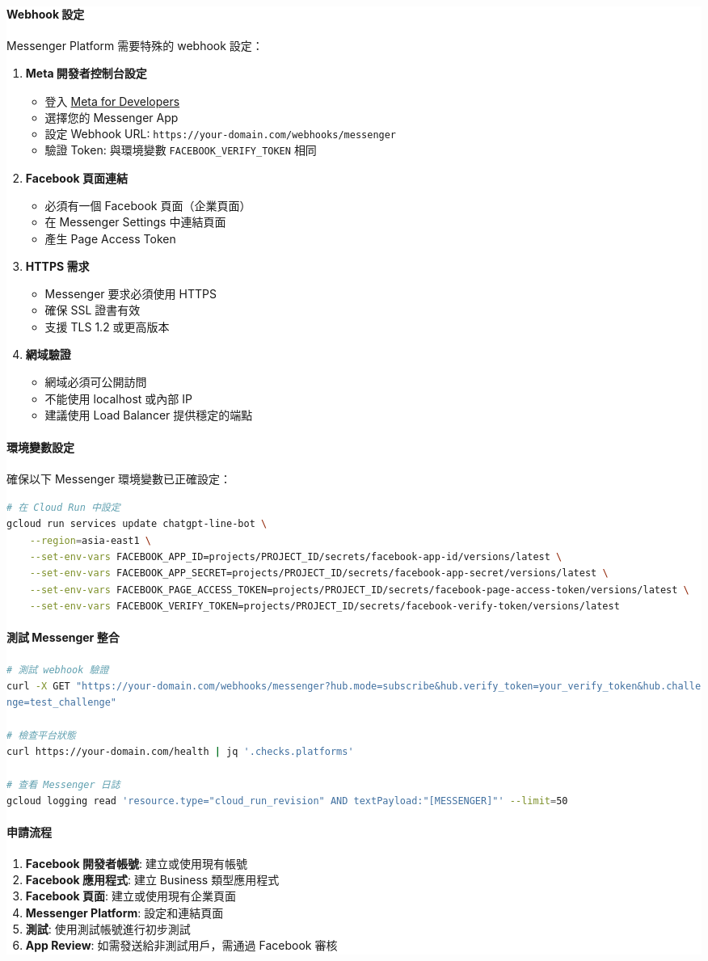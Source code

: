 #### Webhook 設定
Messenger Platform 需要特殊的 webhook 設定：

1. **Meta 開發者控制台設定**
   - 登入 [Meta for Developers](https://developers.facebook.com/)
   - 選擇您的 Messenger App
   - 設定 Webhook URL: `https://your-domain.com/webhooks/messenger`
   - 驗證 Token: 與環境變數 `FACEBOOK_VERIFY_TOKEN` 相同

2. **Facebook 頁面連結**
   - 必須有一個 Facebook 頁面（企業頁面）
   - 在 Messenger Settings 中連結頁面
   - 產生 Page Access Token

3. **HTTPS 需求**
   - Messenger 要求必須使用 HTTPS
   - 確保 SSL 證書有效
   - 支援 TLS 1.2 或更高版本

4. **網域驗證**
   - 網域必須可公開訪問
   - 不能使用 localhost 或內部 IP
   - 建議使用 Load Balancer 提供穩定的端點

#### 環境變數設定
確保以下 Messenger 環境變數已正確設定：

```bash
# 在 Cloud Run 中設定
gcloud run services update chatgpt-line-bot \
    --region=asia-east1 \
    --set-env-vars FACEBOOK_APP_ID=projects/PROJECT_ID/secrets/facebook-app-id/versions/latest \
    --set-env-vars FACEBOOK_APP_SECRET=projects/PROJECT_ID/secrets/facebook-app-secret/versions/latest \
    --set-env-vars FACEBOOK_PAGE_ACCESS_TOKEN=projects/PROJECT_ID/secrets/facebook-page-access-token/versions/latest \
    --set-env-vars FACEBOOK_VERIFY_TOKEN=projects/PROJECT_ID/secrets/facebook-verify-token/versions/latest
```

#### 測試 Messenger 整合
```bash
# 測試 webhook 驗證
curl -X GET "https://your-domain.com/webhooks/messenger?hub.mode=subscribe&hub.verify_token=your_verify_token&hub.challenge=test_challenge"

# 檢查平台狀態
curl https://your-domain.com/health | jq '.checks.platforms'

# 查看 Messenger 日誌
gcloud logging read 'resource.type="cloud_run_revision" AND textPayload:"[MESSENGER]"' --limit=50
```

#### 申請流程
1. **Facebook 開發者帳號**: 建立或使用現有帳號
2. **Facebook 應用程式**: 建立 Business 類型應用程式
3. **Facebook 頁面**: 建立或使用現有企業頁面
4. **Messenger Platform**: 設定和連結頁面
5. **測試**: 使用測試帳號進行初步測試
6. **App Review**: 如需發送給非測試用戶，需通過 Facebook 審核
